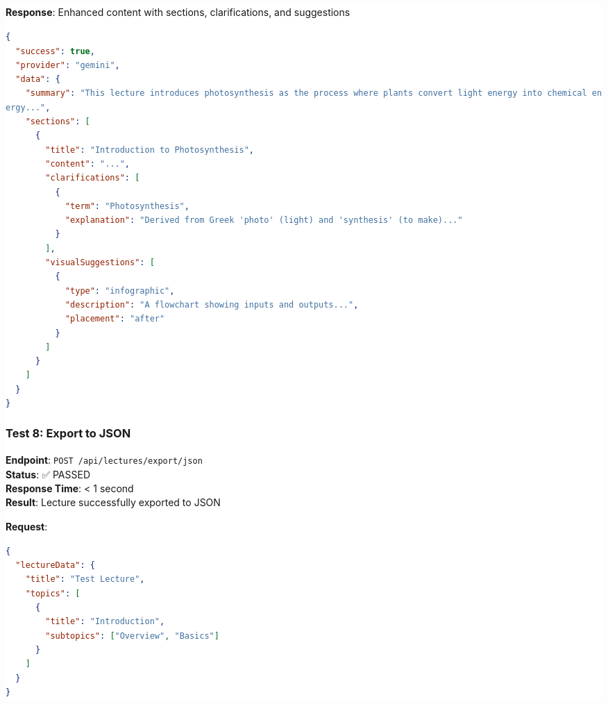 **Response**: Enhanced content with sections, clarifications, and suggestions

```json
{
  "success": true,
  "provider": "gemini",
  "data": {
    "summary": "This lecture introduces photosynthesis as the process where plants convert light energy into chemical energy...",
    "sections": [
      {
        "title": "Introduction to Photosynthesis",
        "content": "...",
        "clarifications": [
          {
            "term": "Photosynthesis",
            "explanation": "Derived from Greek 'photo' (light) and 'synthesis' (to make)..."
          }
        ],
        "visualSuggestions": [
          {
            "type": "infographic",
            "description": "A flowchart showing inputs and outputs...",
            "placement": "after"
          }
        ]
      }
    ]
  }
}
```

### Test 8: Export to JSON
**Endpoint**: `POST /api/lectures/export/json`  
**Status**: ✅ PASSED  
**Response Time**: < 1 second  
**Result**: Lecture successfully exported to JSON

**Request**:
```json
{
  "lectureData": {
    "title": "Test Lecture",
    "topics": [
      {
        "title": "Introduction",
        "subtopics": ["Overview", "Basics"]
      }
    ]
  }
}
```
